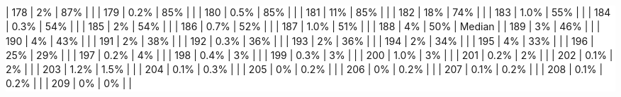 | 178 | 2% | 87% |  |
| 179 | 0.2% | 85% |  |
| 180 | 0.5% | 85% |  |
| 181 | 11% | 85% |  |
| 182 | 18% | 74% |  |
| 183 | 1.0% | 55% |  |
| 184 | 0.3% | 54% |  |
| 185 | 2% | 54% |  |
| 186 | 0.7% | 52% |  |
| 187 | 1.0% | 51% |  |
| 188 | 4% | 50% | Median |
| 189 | 3% | 46% |  |
| 190 | 4% | 43% |  |
| 191 | 2% | 38% |  |
| 192 | 0.3% | 36% |  |
| 193 | 2% | 36% |  |
| 194 | 2% | 34% |  |
| 195 | 4% | 33% |  |
| 196 | 25% | 29% |  |
| 197 | 0.2% | 4% |  |
| 198 | 0.4% | 3% |  |
| 199 | 0.3% | 3% |  |
| 200 | 1.0% | 3% |  |
| 201 | 0.2% | 2% |  |
| 202 | 0.1% | 2% |  |
| 203 | 1.2% | 1.5% |  |
| 204 | 0.1% | 0.3% |  |
| 205 | 0% | 0.2% |  |
| 206 | 0% | 0.2% |  |
| 207 | 0.1% | 0.2% |  |
| 208 | 0.1% | 0.2% |  |
| 209 | 0% | 0% |  |
